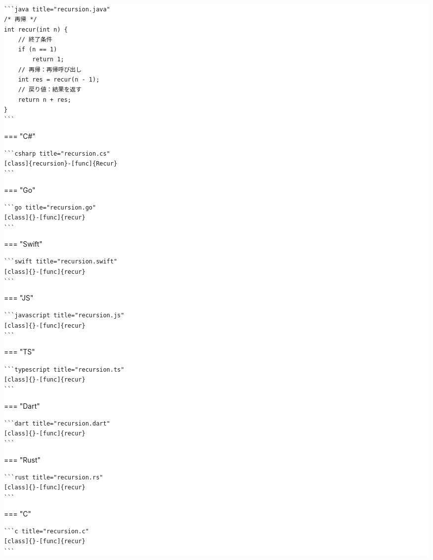     ```java title="recursion.java"
    /* 再帰 */
    int recur(int n) {
        // 終了条件
        if (n == 1)
            return 1;
        // 再帰：再帰呼び出し
        int res = recur(n - 1);
        // 戻り値：結果を返す
        return n + res;
    }
    ```

=== "C#"

    ```csharp title="recursion.cs"
    [class]{recursion}-[func]{Recur}
    ```

=== "Go"

    ```go title="recursion.go"
    [class]{}-[func]{recur}
    ```

=== "Swift"

    ```swift title="recursion.swift"
    [class]{}-[func]{recur}
    ```

=== "JS"

    ```javascript title="recursion.js"
    [class]{}-[func]{recur}
    ```

=== "TS"

    ```typescript title="recursion.ts"
    [class]{}-[func]{recur}
    ```

=== "Dart"

    ```dart title="recursion.dart"
    [class]{}-[func]{recur}
    ```

=== "Rust"

    ```rust title="recursion.rs"
    [class]{}-[func]{recur}
    ```

=== "C"

    ```c title="recursion.c"
    [class]{}-[func]{recur}
    ```
